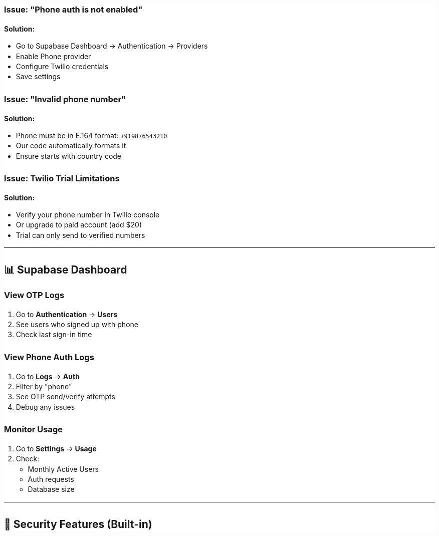 ### Issue: "Phone auth is not enabled"

**Solution:**
- Go to Supabase Dashboard → Authentication → Providers
- Enable Phone provider
- Configure Twilio credentials
- Save settings

### Issue: "Invalid phone number"

**Solution:**
- Phone must be in E.164 format: `+919876543210`
- Our code automatically formats it
- Ensure starts with country code

### Issue: Twilio Trial Limitations

**Solution:**
- Verify your phone number in Twilio console
- Or upgrade to paid account (add $20)
- Trial can only send to verified numbers

---

## 📊 **Supabase Dashboard**

### View OTP Logs

1. Go to **Authentication** → **Users**
2. See users who signed up with phone
3. Check last sign-in time

### View Phone Auth Logs

1. Go to **Logs** → **Auth**
2. Filter by "phone"
3. See OTP send/verify attempts
4. Debug any issues

### Monitor Usage

1. Go to **Settings** → **Usage**
2. Check:
   - Monthly Active Users
   - Auth requests
   - Database size

---

## 🔐 **Security Features (Built-in)**

